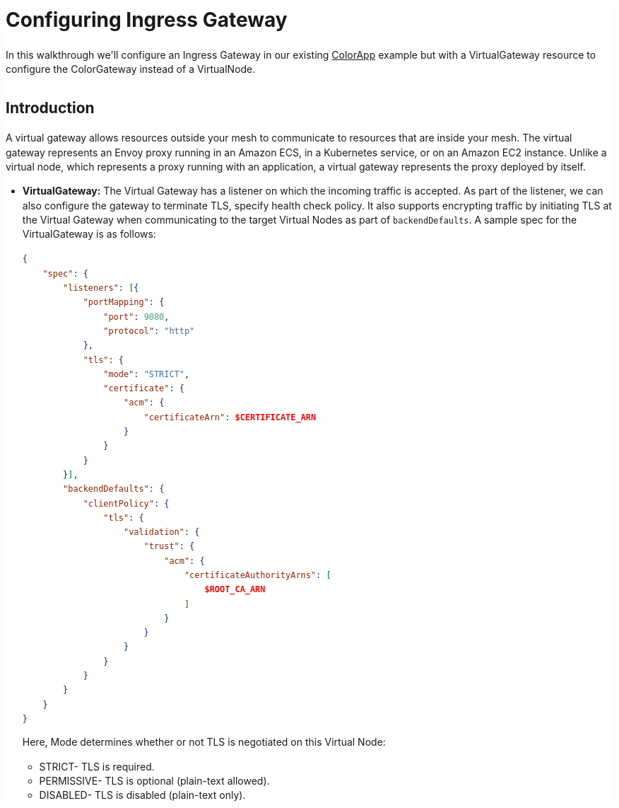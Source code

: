 # Configuring Ingress Gateway

In this walkthrough we'll configure an Ingress Gateway in our existing [ColorApp](https://github.com/aws/aws-app-mesh-examples/tree/main/examples/apps/colorapp) example but with a VirtualGateway resource to configure the ColorGateway instead of a VirtualNode.

## Introduction

A virtual gateway allows resources outside your mesh to communicate to resources that are inside your mesh. The virtual gateway represents an Envoy proxy running in an Amazon ECS, in a Kubernetes service, or on an Amazon EC2 instance. Unlike a virtual node, which represents a proxy running with an application, a virtual gateway represents the proxy deployed by itself.

- **VirtualGateway:** The Virtual Gateway has a listener on which the incoming traffic is accepted. As part of the listener, we can also configure the gateway to terminate TLS, specify health check policy. It also supports encrypting traffic by initiating TLS at the Virtual Gateway when communicating to the target Virtual Nodes as part of `backendDefaults`. A sample spec for the VirtualGateway is as follows:

	```json
	{
		"spec": {
			"listeners": [{
				"portMapping": {
					"port": 9080,
					"protocol": "http"
				},
				"tls": {
					"mode": "STRICT",
					"certificate": {
						"acm": {
							"certificateArn": $CERTIFICATE_ARN
						}
					}
				}
			}],
			"backendDefaults": {
				"clientPolicy": {
					"tls": {
						"validation": {
							"trust": {
								"acm": {
									"certificateAuthorityArns": [
										$ROOT_CA_ARN
									]
								}
							}
						}
					}
				}
			}
		}
	}
	```
	Here, Mode determines whether or not TLS is negotiated on this Virtual Node:
	- STRICT- TLS is required.
	- PERMISSIVE- TLS is optional (plain-text allowed).
	- DISABLED- TLS is disabled (plain-text only).
